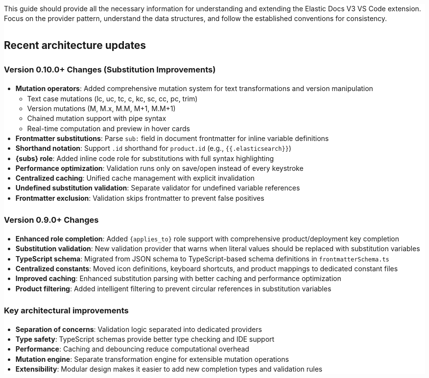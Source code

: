This guide should provide all the necessary information for understanding and extending the Elastic Docs V3 VS Code extension. Focus on the provider pattern, understand the data structures, and follow the established conventions for consistency.

## Recent architecture updates

### Version 0.10.0+ Changes (Substitution Improvements)
- **Mutation operators**: Added comprehensive mutation system for text transformations and version manipulation
  - Text case mutations (lc, uc, tc, c, kc, sc, cc, pc, trim)
  - Version mutations (M, M.x, M.M, M+1, M.M+1)
  - Chained mutation support with pipe syntax
  - Real-time computation and preview in hover cards
- **Frontmatter substitutions**: Parse `sub:` field in document frontmatter for inline variable definitions
- **Shorthand notation**: Support `.id` shorthand for `product.id` (e.g., `{{.elasticsearch}}`)
- **{subs} role**: Added inline code role for substitutions with full syntax highlighting
- **Performance optimization**: Validation runs only on save/open instead of every keystroke
- **Centralized caching**: Unified cache management with explicit invalidation
- **Undefined substitution validation**: Separate validator for undefined variable references
- **Frontmatter exclusion**: Validation skips frontmatter to prevent false positives

### Version 0.9.0+ Changes
- **Enhanced role completion**: Added `{applies_to}` role support with comprehensive product/deployment key completion
- **Substitution validation**: New validation provider that warns when literal values should be replaced with substitution variables
- **TypeScript schema**: Migrated from JSON schema to TypeScript-based schema definitions in `frontmatterSchema.ts`
- **Centralized constants**: Moved icon definitions, keyboard shortcuts, and product mappings to dedicated constant files
- **Improved caching**: Enhanced substitution parsing with better caching and performance optimization
- **Product filtering**: Added intelligent filtering to prevent circular references in substitution variables

### Key architectural improvements
- **Separation of concerns**: Validation logic separated into dedicated providers
- **Type safety**: TypeScript schemas provide better type checking and IDE support
- **Performance**: Caching and debouncing reduce computational overhead
- **Mutation engine**: Separate transformation engine for extensible mutation operations
- **Extensibility**: Modular design makes it easier to add new completion types and validation rules
